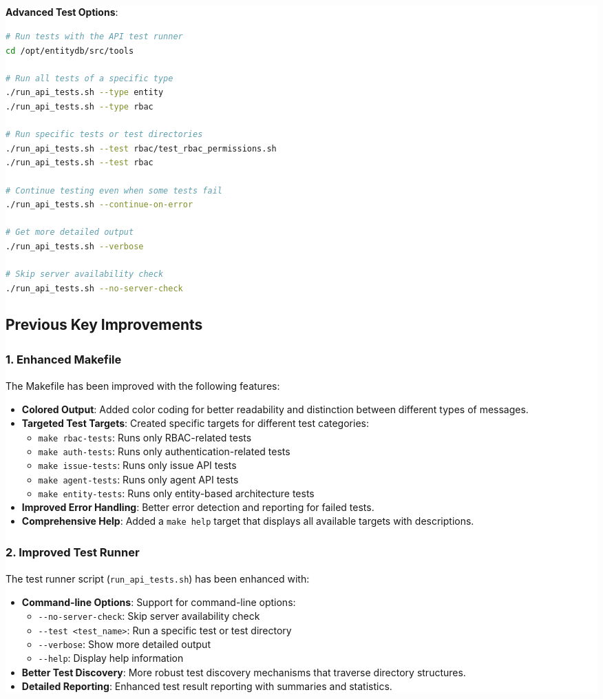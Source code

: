 **Advanced Test Options**:
```bash
# Run tests with the API test runner
cd /opt/entitydb/src/tools

# Run all tests of a specific type
./run_api_tests.sh --type entity
./run_api_tests.sh --type rbac

# Run specific tests or test directories
./run_api_tests.sh --test rbac/test_rbac_permissions.sh
./run_api_tests.sh --test rbac

# Continue testing even when some tests fail
./run_api_tests.sh --continue-on-error

# Get more detailed output
./run_api_tests.sh --verbose

# Skip server availability check
./run_api_tests.sh --no-server-check
```

## Previous Key Improvements

### 1. Enhanced Makefile

The Makefile has been improved with the following features:

- **Colored Output**: Added color coding for better readability and distinction between different types of messages.
- **Targeted Test Targets**: Created specific targets for different test categories:
  - `make rbac-tests`: Runs only RBAC-related tests
  - `make auth-tests`: Runs only authentication-related tests
  - `make issue-tests`: Runs only issue API tests
  - `make agent-tests`: Runs only agent API tests
  - `make entity-tests`: Runs only entity-based architecture tests
- **Improved Error Handling**: Better error detection and reporting for failed tests.
- **Comprehensive Help**: Added a `make help` target that displays all available targets with descriptions.

### 2. Improved Test Runner

The test runner script (`run_api_tests.sh`) has been enhanced with:

- **Command-line Options**: Support for command-line options:
  - `--no-server-check`: Skip server availability check
  - `--test <test_name>`: Run a specific test or test directory
  - `--verbose`: Show more detailed output
  - `--help`: Display help information
- **Better Test Discovery**: More robust test discovery mechanisms that traverse directory structures.
- **Detailed Reporting**: Enhanced test result reporting with summaries and statistics.
